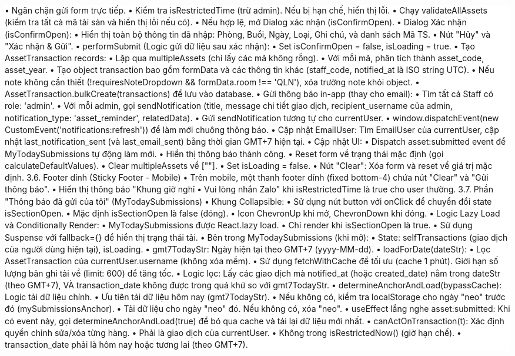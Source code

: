 •	Ngăn chặn gửi form trực tiếp.
•	Kiểm tra isRestrictedTime (trừ admin). Nếu bị hạn chế, hiển thị lỗi.
•	Chạy validateAllAssets (kiểm tra tất cả mã tài sản và hiển thị lỗi nếu có).
•	Nếu hợp lệ, mở Dialog xác nhận (isConfirmOpen).
•	Dialog Xác nhận (isConfirmOpen):
•	Hiển thị toàn bộ thông tin đã nhập: Phòng, Buổi, Ngày, Loại, Ghi chú, và danh sách Mã TS.
•	Nút "Hủy" và "Xác nhận & Gửi".
•	performSubmit (Logic gửi dữ liệu sau xác nhận):
•	Set isConfirmOpen = false, isLoading = true.
•	Tạo AssetTransaction records:
•	Lặp qua multipleAssets (chỉ lấy các mã không rỗng).
•	Với mỗi mã, phân tích thành asset_code, asset_year.
•	Tạo object transaction bao gồm formData và các thông tin khác (staff_code, notified_at là ISO string UTC).
•	Nếu note không cần thiết (!requiresNoteDropdown && formData.room !== 'QLN'), xóa trường note khỏi object.
•	AssetTransaction.bulkCreate(transactions) để lưu vào database.
•	Gửi thông báo in-app (thay cho email):
•	Tìm tất cả Staff có role: 'admin'.
•	Với mỗi admin, gọi sendNotification (title, message chi tiết giao dịch, recipient_username của admin, notification_type: 'asset_reminder', relatedData).
•	Gửi sendNotification tương tự cho currentUser.
•	window.dispatchEvent(new CustomEvent('notifications:refresh')) để làm mới chuông thông báo.
•	Cập nhật EmailUser: Tìm EmailUser của currentUser, cập nhật last_notification_sent (và last_email_sent) bằng thời gian GMT+7 hiện tại.
•	Cập nhật UI:
•	Dispatch asset:submitted event để MyTodaySubmissions tự động làm mới.
•	Hiển thị thông báo thành công.
•	Reset form về trạng thái mặc định (gọi calculateDefaultValues).
•	Clear multipleAssets về [""].
•	Set isLoading = false.
•	Nút "Clear": Xóa form và reset về giá trị mặc định.
3.6. Footer dính (Sticky Footer - Mobile)
•	Trên mobile, một thanh footer dính (fixed bottom-4) chứa nút "Clear" và "Gửi thông báo".
•	Hiển thị thông báo "Khung giờ nghỉ • Vui lòng nhắn Zalo" khi isRestrictedTime là true cho user thường.
3.7. Phần "Thông báo đã gửi của tôi" (MyTodaySubmissions)
•	Khung Collapsible:
•	Sử dụng nút button với onClick để chuyển đổi state isSectionOpen.
•	Mặc định isSectionOpen là false (đóng).
•	Icon ChevronUp khi mở, ChevronDown khi đóng.
•	Logic Lazy Load và Conditionally Render:
•	MyTodaySubmissions được React.lazy load.
•	Chỉ render khi isSectionOpen là true.
•	Sử dụng Suspense với fallback={<MyTodaySubmissionsSkeleton />} để hiển thị trạng thái tải.
•	Bên trong MyTodaySubmissions (khi mở):
•	State: selfTransactions (giao dịch của người dùng hiện tại), isLoading.
•	gmt7TodayStr: Ngày hiện tại theo GMT+7 (yyyy-MM-dd).
•	loadForDate(dateStr):
•	Lọc AssetTransaction của currentUser.username (không xóa mềm).
•	Sử dụng fetchWithCache để tối ưu (cache 1 phút). Giới hạn số lượng bản ghi tải về (limit: 600) để tăng tốc.
•	Logic lọc: Lấy các giao dịch mà notified_at (hoặc created_date) nằm trong dateStr (theo GMT+7), VÀ transaction_date không được trong quá khứ so với gmt7TodayStr.
•	determineAnchorAndLoad(bypassCache): Logic tải dữ liệu chính.
•	Ưu tiên tải dữ liệu hôm nay (gmt7TodayStr).
•	Nếu không có, kiểm tra localStorage cho ngày "neo" trước đó (mySubmissionsAnchor).
•	Tải dữ liệu cho ngày "neo" đó. Nếu không có, xóa "neo".
•	useEffect lắng nghe asset:submitted: Khi có event này, gọi determineAnchorAndLoad(true) để bỏ qua cache và tải lại dữ liệu mới nhất.
•	canActOnTransaction(t): Xác định quyền chỉnh sửa/xóa từng hàng.
•	Phải là giao dịch của currentUser.
•	Không trong isRestrictedNow() (giờ hạn chế).
•	transaction_date phải là hôm nay hoặc tương lai (theo GMT+7).